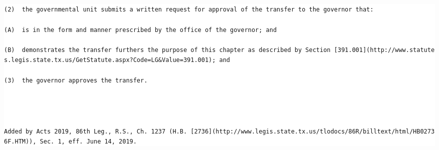     (2)  the governmental unit submits a written request for approval of the transfer to the governor that:
    
    (A)  is in the form and manner prescribed by the office of the governor; and
    
    (B)  demonstrates the transfer furthers the purpose of this chapter as described by Section [391.001](http://www.statutes.legis.state.tx.us/GetStatute.aspx?Code=LG&Value=391.001); and
    
    (3)  the governor approves the transfer.
    
    
    
    
    Added by Acts 2019, 86th Leg., R.S., Ch. 1237 (H.B. [2736](http://www.legis.state.tx.us/tlodocs/86R/billtext/html/HB02736F.HTM)), Sec. 1, eff. June 14, 2019.
    
    
    
    
    				

